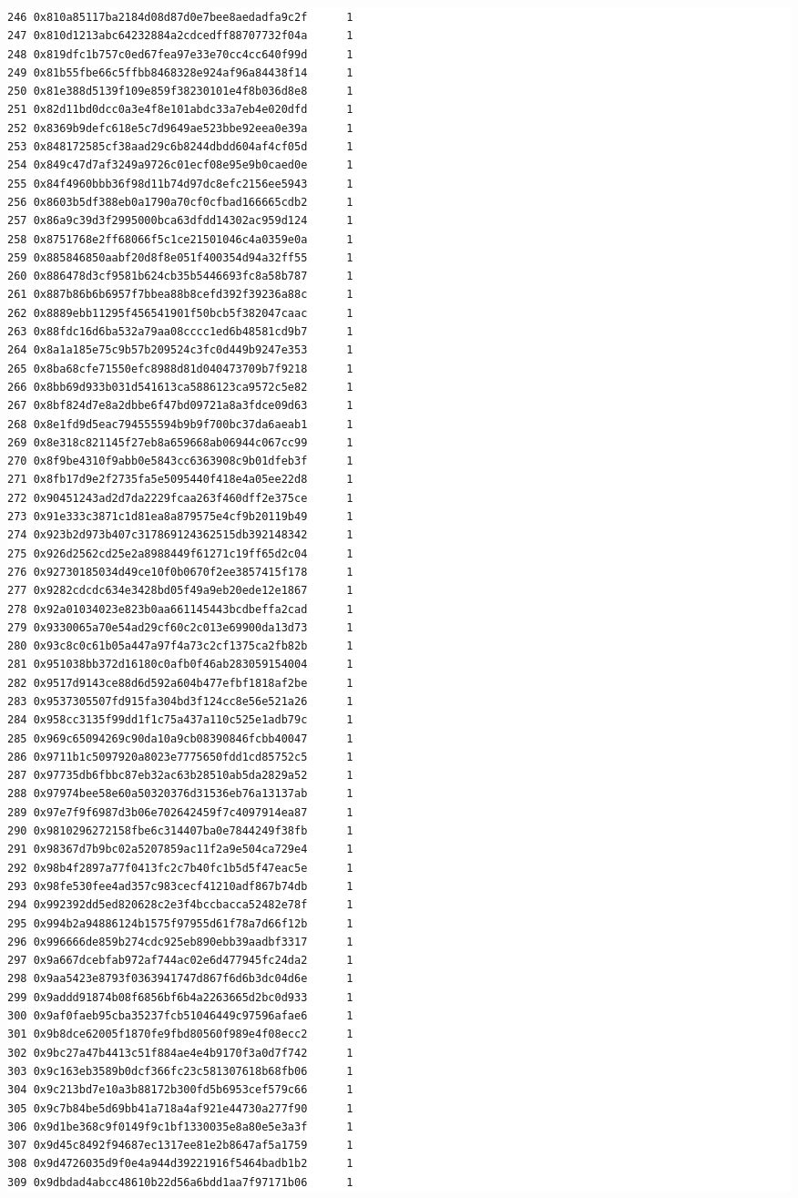     246 0x810a85117ba2184d08d87d0e7bee8aedadfa9c2f      1
    247 0x810d1213abc64232884a2cdcedff88707732f04a      1
    248 0x819dfc1b757c0ed67fea97e33e70cc4cc640f99d      1
    249 0x81b55fbe66c5ffbb8468328e924af96a84438f14      1
    250 0x81e388d5139f109e859f38230101e4f8b036d8e8      1
    251 0x82d11bd0dcc0a3e4f8e101abdc33a7eb4e020dfd      1
    252 0x8369b9defc618e5c7d9649ae523bbe92eea0e39a      1
    253 0x848172585cf38aad29c6b8244dbdd604af4cf05d      1
    254 0x849c47d7af3249a9726c01ecf08e95e9b0caed0e      1
    255 0x84f4960bbb36f98d11b74d97dc8efc2156ee5943      1
    256 0x8603b5df388eb0a1790a70cf0cfbad166665cdb2      1
    257 0x86a9c39d3f2995000bca63dfdd14302ac959d124      1
    258 0x8751768e2ff68066f5c1ce21501046c4a0359e0a      1
    259 0x885846850aabf20d8f8e051f400354d94a32ff55      1
    260 0x886478d3cf9581b624cb35b5446693fc8a58b787      1
    261 0x887b86b6b6957f7bbea88b8cefd392f39236a88c      1
    262 0x8889ebb11295f456541901f50bcb5f382047caac      1
    263 0x88fdc16d6ba532a79aa08cccc1ed6b48581cd9b7      1
    264 0x8a1a185e75c9b57b209524c3fc0d449b9247e353      1
    265 0x8ba68cfe71550efc8988d81d040473709b7f9218      1
    266 0x8bb69d933b031d541613ca5886123ca9572c5e82      1
    267 0x8bf824d7e8a2dbbe6f47bd09721a8a3fdce09d63      1
    268 0x8e1fd9d5eac794555594b9b9f700bc37da6aeab1      1
    269 0x8e318c821145f27eb8a659668ab06944c067cc99      1
    270 0x8f9be4310f9abb0e5843cc6363908c9b01dfeb3f      1
    271 0x8fb17d9e2f2735fa5e5095440f418e4a05ee22d8      1
    272 0x90451243ad2d7da2229fcaa263f460dff2e375ce      1
    273 0x91e333c3871c1d81ea8a879575e4cf9b20119b49      1
    274 0x923b2d973b407c317869124362515db392148342      1
    275 0x926d2562cd25e2a8988449f61271c19ff65d2c04      1
    276 0x92730185034d49ce10f0b0670f2ee3857415f178      1
    277 0x9282cdcdc634e3428bd05f49a9eb20ede12e1867      1
    278 0x92a01034023e823b0aa661145443bcdbeffa2cad      1
    279 0x9330065a70e54ad29cf60c2c013e69900da13d73      1
    280 0x93c8c0c61b05a447a97f4a73c2cf1375ca2fb82b      1
    281 0x951038bb372d16180c0afb0f46ab283059154004      1
    282 0x9517d9143ce88d6d592a604b477efbf1818af2be      1
    283 0x9537305507fd915fa304bd3f124cc8e56e521a26      1
    284 0x958cc3135f99dd1f1c75a437a110c525e1adb79c      1
    285 0x969c65094269c90da10a9cb08390846fcbb40047      1
    286 0x9711b1c5097920a8023e7775650fdd1cd85752c5      1
    287 0x97735db6fbbc87eb32ac63b28510ab5da2829a52      1
    288 0x97974bee58e60a50320376d31536eb76a13137ab      1
    289 0x97e7f9f6987d3b06e702642459f7c4097914ea87      1
    290 0x9810296272158fbe6c314407ba0e7844249f38fb      1
    291 0x98367d7b9bc02a5207859ac11f2a9e504ca729e4      1
    292 0x98b4f2897a77f0413fc2c7b40fc1b5d5f47eac5e      1
    293 0x98fe530fee4ad357c983cecf41210adf867b74db      1
    294 0x992392dd5ed820628c2e3f4bccbacca52482e78f      1
    295 0x994b2a94886124b1575f97955d61f78a7d66f12b      1
    296 0x996666de859b274cdc925eb890ebb39aadbf3317      1
    297 0x9a667dcebfab972af744ac02e6d477945fc24da2      1
    298 0x9aa5423e8793f0363941747d867f6d6b3dc04d6e      1
    299 0x9addd91874b08f6856bf6b4a2263665d2bc0d933      1
    300 0x9af0faeb95cba35237fcb51046449c97596afae6      1
    301 0x9b8dce62005f1870fe9fbd80560f989e4f08ecc2      1
    302 0x9bc27a47b4413c51f884ae4e4b9170f3a0d7f742      1
    303 0x9c163eb3589b0dcf366fc23c581307618b68fb06      1
    304 0x9c213bd7e10a3b88172b300fd5b6953cef579c66      1
    305 0x9c7b84be5d69bb41a718a4af921e44730a277f90      1
    306 0x9d1be368c9f0149f9c1bf1330035e8a80e5e3a3f      1
    307 0x9d45c8492f94687ec1317ee81e2b8647af5a1759      1
    308 0x9d4726035d9f0e4a944d39221916f5464badb1b2      1
    309 0x9dbdad4abcc48610b22d56a6bdd1aa7f97171b06      1